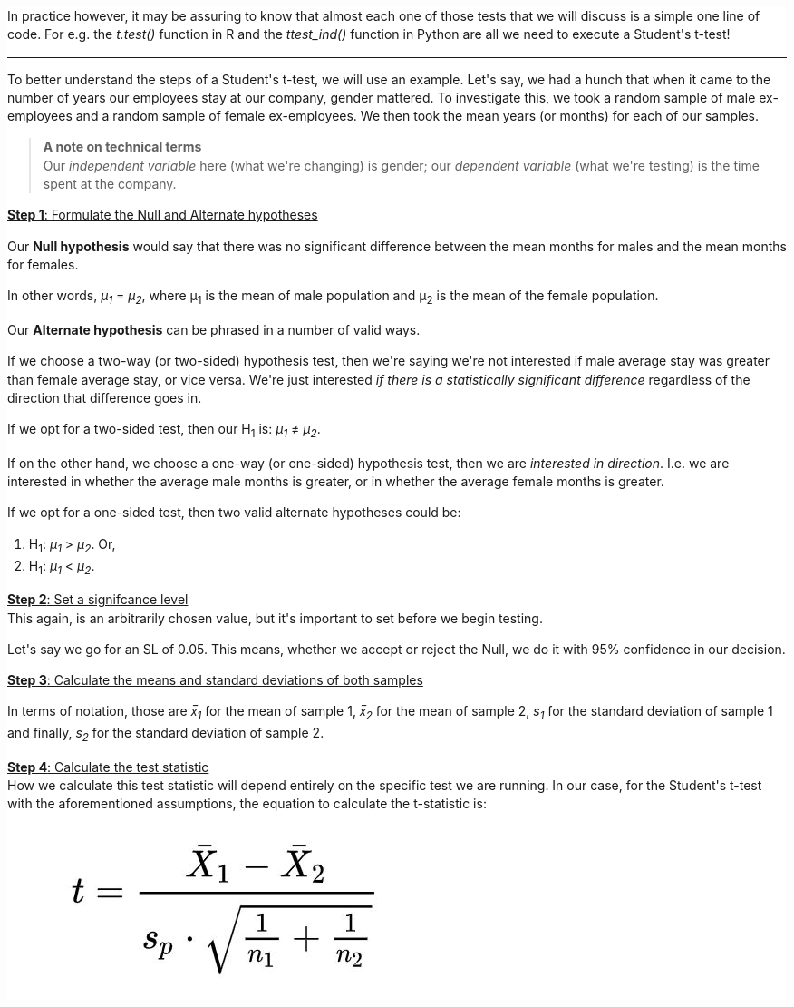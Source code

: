 In practice however, it may be assuring to know that almost each one of those tests that we will discuss is a simple one line of code. For e.g. the *t.test()* function in R and the *ttest_ind()* function in Python are all we need to execute a Student's t-test!
***

To better understand the steps of a Student's t-test, we will use an example. Let's say, we had a hunch that when it came to the number of years our employees stay at our company, gender mattered. To investigate this, we took a random sample of male ex-employees and a random sample of female ex-employees. We then took the mean years (or months) for each of our samples.

> **A note on technical terms**<br>Our _independent variable_ here (what we're changing) is gender; our _dependent variable_   (what we're testing) is the time spent at the company.

<u>**Step 1**: Formulate the Null and Alternate hypotheses</u><br>

Our **Null hypothesis** would say that there was no significant difference between the mean months for males and the mean months for females.

In other words, _μ<sub>1</sub>_ = _μ<sub>2</sub>_, where μ<sub>1</sub> is the mean of male population and μ<sub>2</sub> is the mean of the female population.


Our **Alternate hypothesis** can be phrased in a number of valid ways.

If we choose a two-way (or two-sided) hypothesis test, then we're saying we're not interested if male average stay was greater than female average stay, or vice versa. We're just interested *if there is a statistically significant difference* regardless of the direction that difference goes in.

If we opt for a two-sided test, then our H<sub>1</sub> is: _μ<sub>1</sub>_ ≠ _μ<sub>2</sub>_.

If on the other hand, we choose a one-way (or one-sided) hypothesis test, then we are *interested in direction*. I.e. we are interested in whether the average male months is greater, or in whether the average female months is greater.

If we opt for a one-sided test, then two valid alternate hypotheses could be:
1. H<sub>1</sub>: _μ<sub>1</sub>_ > _μ<sub>2</sub>_. Or,
2. H<sub>1</sub>: _μ<sub>1</sub>_ < _μ<sub>2</sub>_.

<u>**Step 2**: Set a signifcance level </u><br>
This again, is an arbitrarily chosen value, but it's important to set before we begin testing.

Let's say we go for an SL of 0.05. This means, whether we accept or reject the Null, we do it with 95% confidence in our decision.

<u>**Step 3**: Calculate the means and standard deviations of both samples</u><br>

In terms of notation, those are _x̅<sub>1</sub>_ for the mean of sample 1, _x̅<sub>2</sub>_ for the mean of sample 2, _s<sub>1</sub>_ for the standard deviation of sample 1 and finally, _s<sub>2</sub>_ for the standard deviation of sample 2.

<u>**Step 4**: Calculate the test statistic</u><br>
How we calculate this test statistic will depend entirely on the specific test we are running. In our case, for the Student's t-test with the aforementioned assumptions, the equation to calculate the t-statistic is:

![Tstat](images/tstat-eqn.JPG)
